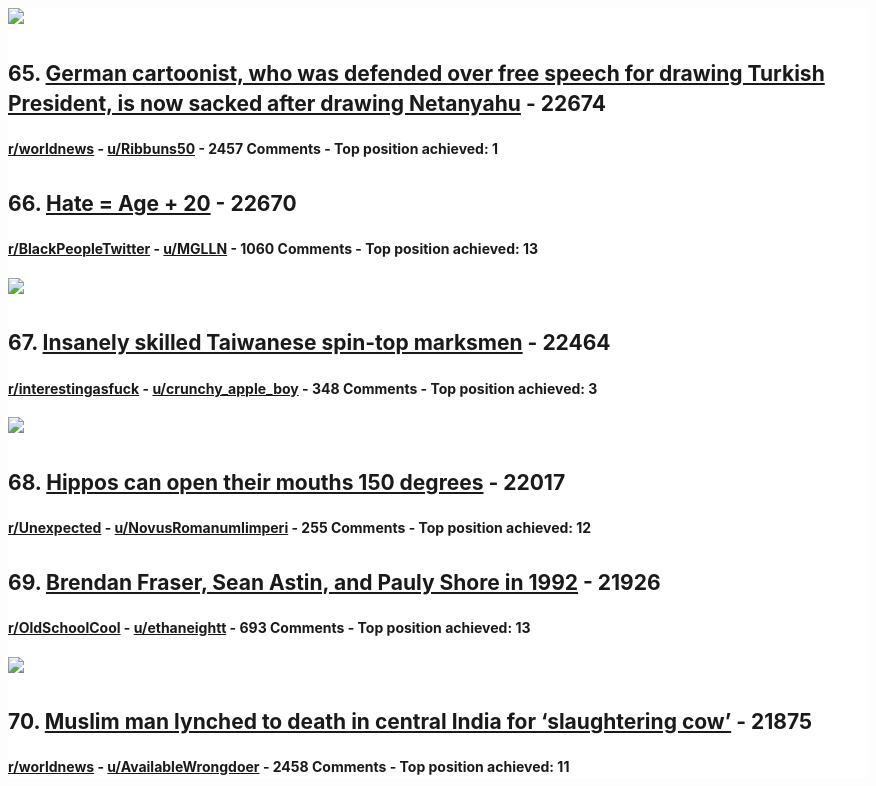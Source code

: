 <a href="https://lawandcrime.com/awkward/trump-slammed-clinton-for-taking-saudi-money-while-trump-jr-went-to-saudi-prince-for-help-beating-clinton/"><img src="https://b.thumbs.redditmedia.com/PcUH5UUJ2uffahr6cfz2qrZO_jml5tEePVImgPFafBQ.jpg"></img></a>

## 65. [German cartoonist, who was defended over free speech for drawing Turkish President, is now sacked after drawing Netanyahu](http://reddit.com/r/worldnews/comments/8krdwg/german_cartoonist_who_was_defended_over_free/) - 22674
#### [r/worldnews](http://reddit.com/r/worldnews) - [u/Ribbuns50](http://reddit.com/u/Ribbuns50) - 2457 Comments - Top position achieved: 1

## 66. [Hate = Age + 20](http://reddit.com/r/BlackPeopleTwitter/comments/8kt97f/hate_age_20/) - 22670
#### [r/BlackPeopleTwitter](http://reddit.com/r/BlackPeopleTwitter) - [u/MGLLN](http://reddit.com/u/MGLLN) - 1060 Comments - Top position achieved: 13

<a href="https://i.imgur.com/2UFJZ8R.png"><img src="https://b.thumbs.redditmedia.com/2q5MX8UwX-4Eh2dny30SIUvVhtgLYTnfVuKRp4N6Cfc.jpg"></img></a>

## 67. [Insanely skilled Taiwanese spin-top marksmen](http://reddit.com/r/interestingasfuck/comments/8kqk13/insanely_skilled_taiwanese_spintop_marksmen/) - 22464
#### [r/interestingasfuck](http://reddit.com/r/interestingasfuck) - [u/crunchy_apple_boy](http://reddit.com/u/crunchy_apple_boy) - 348 Comments - Top position achieved: 3

<a href="https://i.redd.it/4mkgnsvavxy01.gif"><img src="https://b.thumbs.redditmedia.com/tz-sceFHFdZpqfOBwiKOTT8NslSfqo6Hkg6ymjJokeQ.jpg"></img></a>

## 68. [Hippos can open their mouths 150 degrees](http://reddit.com/r/Unexpected/comments/8ksgxl/hippos_can_open_their_mouths_150_degrees/) - 22017
#### [r/Unexpected](http://reddit.com/r/Unexpected) - [u/NovusRomanumIimperi](http://reddit.com/u/NovusRomanumIimperi) - 255 Comments - Top position achieved: 12

## 69. [Brendan Fraser, Sean Astin, and Pauly Shore in 1992](http://reddit.com/r/OldSchoolCool/comments/8kuvg2/brendan_fraser_sean_astin_and_pauly_shore_in_1992/) - 21926
#### [r/OldSchoolCool](http://reddit.com/r/OldSchoolCool) - [u/ethaneightt](http://reddit.com/u/ethaneightt) - 693 Comments - Top position achieved: 13

<a href="https://i.redd.it/ck4xg5fl82z01.png"><img src="https://b.thumbs.redditmedia.com/92ymM5C_-dlyB2TaU2Vskx0WS2OZCBq7WOunep12gZc.jpg"></img></a>

## 70. [Muslim man lynched to death in central India for ‘slaughtering cow’](http://reddit.com/r/worldnews/comments/8kubrt/muslim_man_lynched_to_death_in_central_india_for/) - 21875
#### [r/worldnews](http://reddit.com/r/worldnews) - [u/AvailableWrongdoer](http://reddit.com/u/AvailableWrongdoer) - 2458 Comments - Top position achieved: 11
